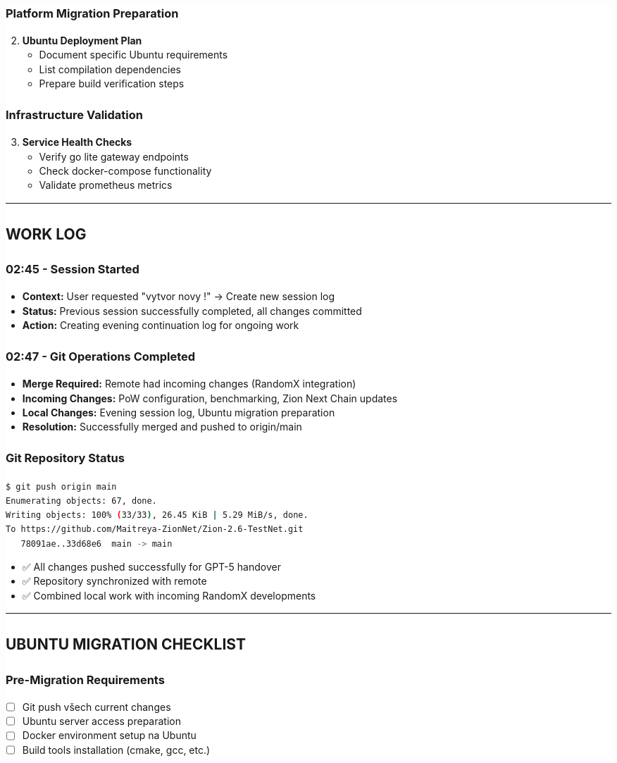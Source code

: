 ### Platform Migration Preparation  
2. **Ubuntu Deployment Plan**
   - Document specific Ubuntu requirements
   - List compilation dependencies
   - Prepare build verification steps

### Infrastructure Validation
3. **Service Health Checks**
   - Verify go lite gateway endpoints
   - Check docker-compose functionality
   - Validate prometheus metrics

---

## WORK LOG

### 02:45 - Session Started
- **Context:** User requested "vytvor novy !" → Create new session log
- **Status:** Previous session successfully completed, all changes committed
- **Action:** Creating evening continuation log for ongoing work

### 02:47 - Git Operations Completed
- **Merge Required:** Remote had incoming changes (RandomX integration)
- **Incoming Changes:** PoW configuration, benchmarking, Zion Next Chain updates
- **Local Changes:** Evening session log, Ubuntu migration preparation
- **Resolution:** Successfully merged and pushed to origin/main

### Git Repository Status
```bash
$ git push origin main
Enumerating objects: 67, done.
Writing objects: 100% (33/33), 26.45 KiB | 5.29 MiB/s, done.
To https://github.com/Maitreya-ZionNet/Zion-2.6-TestNet.git
   78091ae..33d68e6  main -> main
```
- ✅ All changes pushed successfully for GPT-5 handover
- ✅ Repository synchronized with remote
- ✅ Combined local work with incoming RandomX developments

---

## UBUNTU MIGRATION CHECKLIST

### Pre-Migration Requirements
- [ ] Git push všech current changes
- [ ] Ubuntu server access preparation
- [ ] Docker environment setup na Ubuntu
- [ ] Build tools installation (cmake, gcc, etc.)
